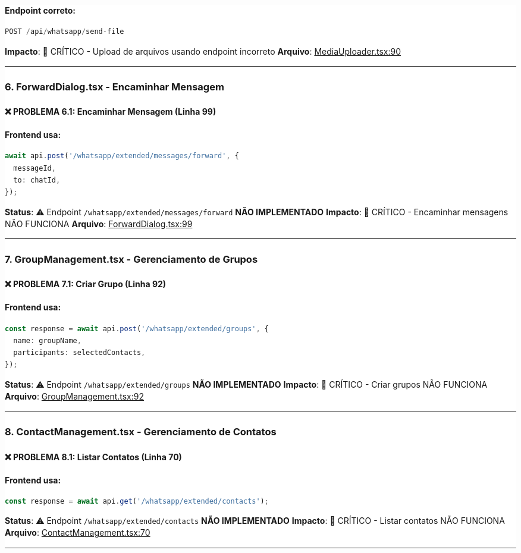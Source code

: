 **Endpoint correto:**
```typescript
POST /api/whatsapp/send-file
```

**Impacto**: 🔴 CRÍTICO - Upload de arquivos usando endpoint incorreto
**Arquivo**: [MediaUploader.tsx:90](apps/frontend/src/components/whatsapp/MediaUploader.tsx#L90)

---

### 6. **ForwardDialog.tsx** - Encaminhar Mensagem

#### ❌ PROBLEMA 6.1: Encaminhar Mensagem (Linha 99)
**Frontend usa:**
```typescript
await api.post('/whatsapp/extended/messages/forward', {
  messageId,
  to: chatId,
});
```

**Status**: ⚠️ Endpoint `/whatsapp/extended/messages/forward` **NÃO IMPLEMENTADO**
**Impacto**: 🔴 CRÍTICO - Encaminhar mensagens NÃO FUNCIONA
**Arquivo**: [ForwardDialog.tsx:99](apps/frontend/src/components/whatsapp/ForwardDialog.tsx#L99)

---

### 7. **GroupManagement.tsx** - Gerenciamento de Grupos

#### ❌ PROBLEMA 7.1: Criar Grupo (Linha 92)
**Frontend usa:**
```typescript
const response = await api.post('/whatsapp/extended/groups', {
  name: groupName,
  participants: selectedContacts,
});
```

**Status**: ⚠️ Endpoint `/whatsapp/extended/groups` **NÃO IMPLEMENTADO**
**Impacto**: 🔴 CRÍTICO - Criar grupos NÃO FUNCIONA
**Arquivo**: [GroupManagement.tsx:92](apps/frontend/src/components/whatsapp/GroupManagement.tsx#L92)

---

### 8. **ContactManagement.tsx** - Gerenciamento de Contatos

#### ❌ PROBLEMA 8.1: Listar Contatos (Linha 70)
**Frontend usa:**
```typescript
const response = await api.get('/whatsapp/extended/contacts');
```

**Status**: ⚠️ Endpoint `/whatsapp/extended/contacts` **NÃO IMPLEMENTADO**
**Impacto**: 🔴 CRÍTICO - Listar contatos NÃO FUNCIONA
**Arquivo**: [ContactManagement.tsx:70](apps/frontend/src/components/whatsapp/ContactManagement.tsx#L70)

---